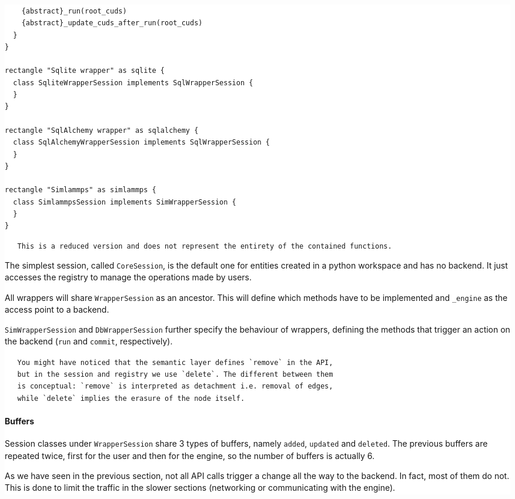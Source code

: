 ```{uml}
    {abstract}_run(root_cuds)
    {abstract}_update_cuds_after_run(root_cuds)
  }
}

rectangle "Sqlite wrapper" as sqlite {
  class SqliteWrapperSession implements SqlWrapperSession {
  }
}

rectangle "SqlAlchemy wrapper" as sqlalchemy {
  class SqlAlchemyWrapperSession implements SqlWrapperSession {
  }
}

rectangle "Simlammps" as simlammps {
  class SimlammpsSession implements SimWrapperSession {
  }
}
```

```{note}
   This is a reduced version and does not represent the entirety of the contained functions.
```

The simplest session, called `CoreSession`, is the default one for entities created in a python workspace
and has no backend. It just accesses the registry to manage the operations made by users.

All wrappers will share `WrapperSession` as an ancestor.
This will define which methods have to be implemented and `_engine` as the access point to a backend.

`SimWrapperSession` and `DbWrapperSession` further specify the behaviour of wrappers, defining the methods that
trigger an action on the backend (`run` and `commit`, respectively).

```{note}
   You might have noticed that the semantic layer defines `remove` in the API,
   but in the session and registry we use `delete`. The different between them
   is conceptual: `remove` is interpreted as detachment i.e. removal of edges,
   while `delete` implies the erasure of the node itself.
```

#### Buffers

Session classes under `WrapperSession` share 3 types of buffers, namely `added`, `updated` and `deleted`.
The previous buffers are repeated twice, first for the user and then for the engine,
so the number of buffers is actually 6.

As we have seen in the previous section, not all API calls trigger a change all the way to the backend.
In fact, most of them do not. This is done to limit the traffic in the slower sections
(networking or communicating with the engine).
